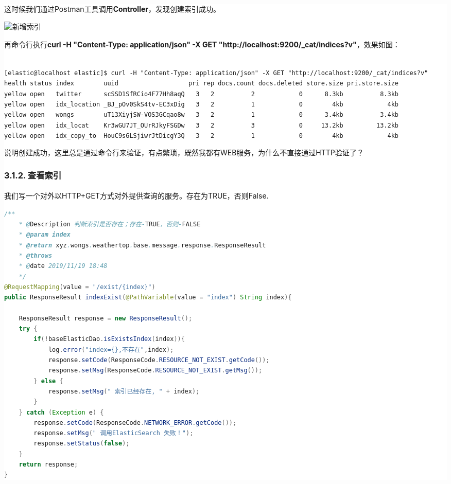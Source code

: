 ~~~java
~~~

这时候我们通过Postman工具调用**Controller**，发现创建索引成功。

![新增索引](https://i.loli.net/2019/11/19/VwKLQceuNHA6vTJ.png)

再命令行执行**curl -H "Content-Type: application/json" -X GET "http://localhost:9200/_cat/indices?v"**，效果如图：

~~~shell

[elastic@localhost elastic]$ curl -H "Content-Type: application/json" -X GET "http://localhost:9200/_cat/indices?v"
health status index        uuid                   pri rep docs.count docs.deleted store.size pri.store.size
yellow open   twitter      scSSD1SfRCio4F77Hh8aqQ   3   2          2            0      8.3kb          8.3kb
yellow open   idx_location _BJ_pOv0SkS4tv-EC3xDig   3   2          1            0        4kb            4kb
yellow open   wongs        uT13XiyjSW-VOS3GCqao8w   3   2          1            0      3.4kb          3.4kb
yellow open   idx_locat    Kr3wGU7JT_OUrRJkyFSGDw   3   2          3            0     13.2kb         13.2kb
yellow open   idx_copy_to  HouC9s6LSjiwrJtDicgY3Q   3   2          1            0        4kb            4kb

~~~

说明创建成功，这里总是通过命令行来验证，有点繁琐，既然我都有WEB服务，为什么不直接通过HTTP验证了？

### 3.1.2. 查看索引

我们写一个对外以HTTP+GET方式对外提供查询的服务。存在为TRUE，否则False.

~~~java
/**
    * @Description 判断索引是否存在；存在-TRUE，否则-FALSE
    * @param index
    * @return xyz.wongs.weathertop.base.message.response.ResponseResult
    * @throws
    * @date 2019/11/19 18:48
    */
@RequestMapping(value = "/exist/{index}")
public ResponseResult indexExist(@PathVariable(value = "index") String index){

    ResponseResult response = new ResponseResult();
    try {
        if(!baseElasticDao.isExistsIndex(index)){
            log.error("index={},不存在",index);
            response.setCode(ResponseCode.RESOURCE_NOT_EXIST.getCode());
            response.setMsg(ResponseCode.RESOURCE_NOT_EXIST.getMsg());
        } else {
            response.setMsg(" 索引已经存在, " + index);
        }
    } catch (Exception e) {
        response.setCode(ResponseCode.NETWORK_ERROR.getCode());
        response.setMsg(" 调用ElasticSearch 失败！");
        response.setStatus(false);
    }
    return response;
}
~~~
